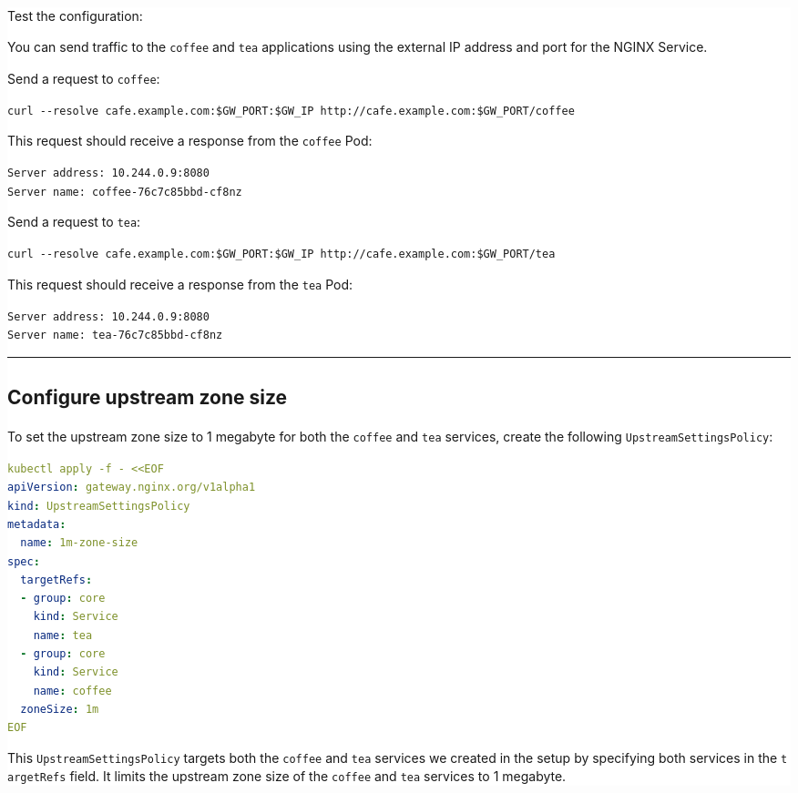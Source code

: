 Test the configuration:

You can send traffic to the `coffee` and `tea` applications using the external IP address and port for the NGINX Service.

Send a request to `coffee`:

```shell
curl --resolve cafe.example.com:$GW_PORT:$GW_IP http://cafe.example.com:$GW_PORT/coffee
```

This request should receive a response from the `coffee` Pod:

```text
Server address: 10.244.0.9:8080
Server name: coffee-76c7c85bbd-cf8nz
```

Send a request to `tea`:

```shell
curl --resolve cafe.example.com:$GW_PORT:$GW_IP http://cafe.example.com:$GW_PORT/tea
 ```

This request should receive a response from the `tea` Pod:

```text
Server address: 10.244.0.9:8080
Server name: tea-76c7c85bbd-cf8nz
```

---

## Configure upstream zone size

To set the upstream zone size to 1 megabyte for both the `coffee` and `tea` services, create the following `UpstreamSettingsPolicy`:

```yaml
kubectl apply -f - <<EOF
apiVersion: gateway.nginx.org/v1alpha1
kind: UpstreamSettingsPolicy
metadata:
  name: 1m-zone-size
spec:
  targetRefs:
  - group: core
    kind: Service
    name: tea
  - group: core
    kind: Service
    name: coffee
  zoneSize: 1m
EOF
```

This `UpstreamSettingsPolicy` targets both the `coffee` and `tea` services we created in the setup by specifying both services in the `targetRefs` field. It limits the upstream zone size of the `coffee` and `tea` services to 1 megabyte.
